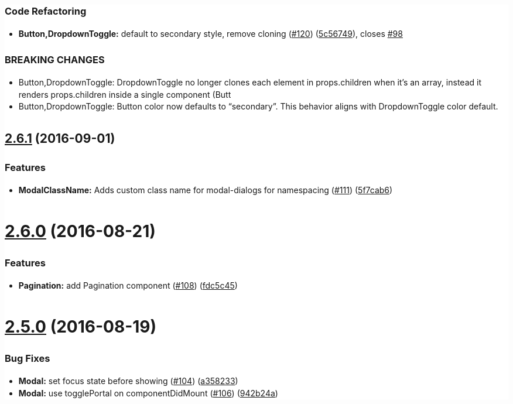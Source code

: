 ### Code Refactoring

* **Button,DropdownToggle:** default to secondary style, remove cloning ([#120](https://github.com/reactstrap/reactstrap/issues/120)) ([5c56749](https://github.com/reactstrap/reactstrap/commit/5c56749)), closes [#98](https://github.com/reactstrap/reactstrap/issues/98)


### BREAKING CHANGES

* Button,DropdownToggle: DropdownToggle no longer clones each element in props.children when it’s an array, instead it renders props.children inside a single component (Butt
* Button,DropdownToggle: Button color now defaults to “secondary”. This behavior aligns with DropdownToggle color default.



<a name="2.6.1"></a>
## [2.6.1](https://github.com/reactstrap/reactstrap/compare/2.6.0...v2.6.1) (2016-09-01)


### Features

* **ModalClassName:** Adds custom class name for modal-dialogs for namespacing ([#111](https://github.com/reactstrap/reactstrap/issues/111)) ([5f7cab6](https://github.com/reactstrap/reactstrap/commit/5f7cab6))



<a name="2.6.0"></a>
# [2.6.0](https://github.com/reactstrap/reactstrap/compare/2.5.0...v2.6.0) (2016-08-21)


### Features

* **Pagination:** add Pagination component ([#108](https://github.com/reactstrap/reactstrap/issues/108)) ([fdc5c45](https://github.com/reactstrap/reactstrap/commit/fdc5c45))



<a name="2.5.0"></a>
# [2.5.0](https://github.com/reactstrap/reactstrap/compare/2.4.0...v2.5.0) (2016-08-19)


### Bug Fixes

* **Modal:** set focus state before showing ([#104](https://github.com/reactstrap/reactstrap/issues/104)) ([a358233](https://github.com/reactstrap/reactstrap/commit/a358233))
* **Modal:** use togglePortal on componentDidMount ([#106](https://github.com/reactstrap/reactstrap/issues/106)) ([942b24a](https://github.com/reactstrap/reactstrap/commit/942b24a))

